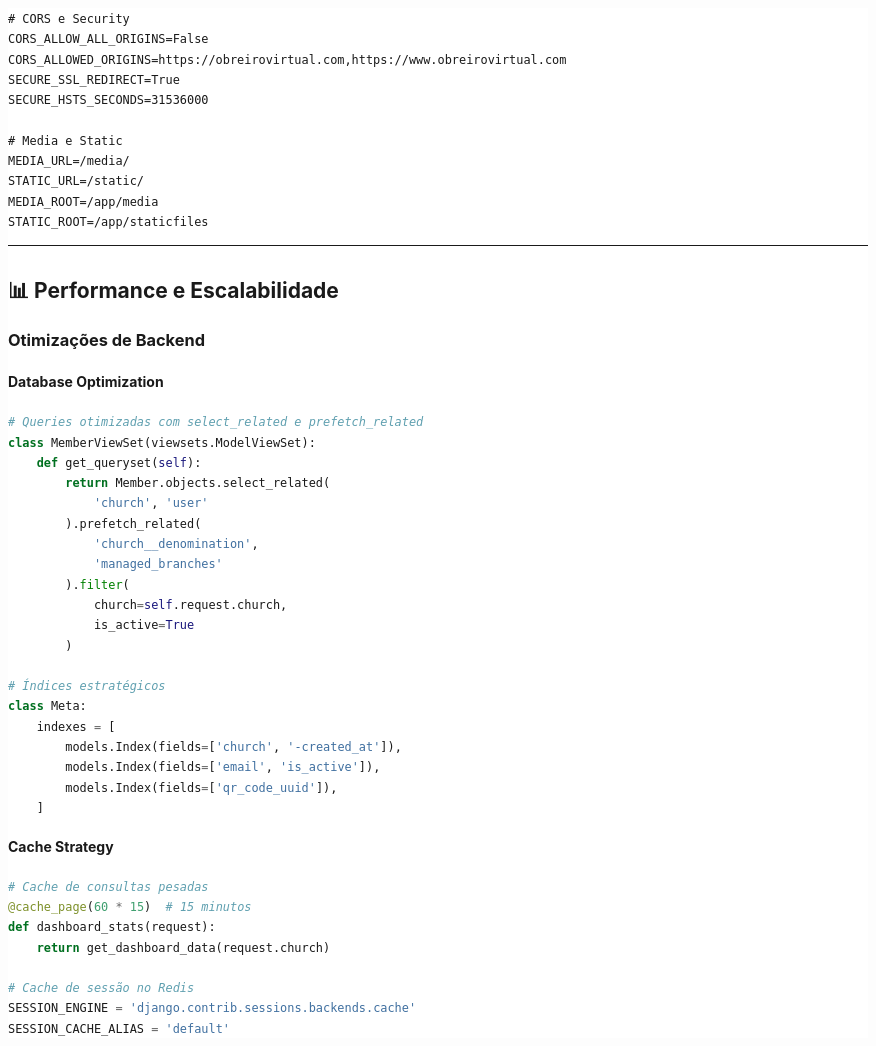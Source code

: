 ```env
# CORS e Security
CORS_ALLOW_ALL_ORIGINS=False
CORS_ALLOWED_ORIGINS=https://obreirovirtual.com,https://www.obreirovirtual.com
SECURE_SSL_REDIRECT=True
SECURE_HSTS_SECONDS=31536000

# Media e Static
MEDIA_URL=/media/
STATIC_URL=/static/
MEDIA_ROOT=/app/media
STATIC_ROOT=/app/staticfiles
```

---

## 📊 Performance e Escalabilidade

### **Otimizações de Backend**

#### **Database Optimization**
```python
# Queries otimizadas com select_related e prefetch_related
class MemberViewSet(viewsets.ModelViewSet):
    def get_queryset(self):
        return Member.objects.select_related(
            'church', 'user'
        ).prefetch_related(
            'church__denomination',
            'managed_branches'
        ).filter(
            church=self.request.church,
            is_active=True
        )

# Índices estratégicos
class Meta:
    indexes = [
        models.Index(fields=['church', '-created_at']),
        models.Index(fields=['email', 'is_active']),
        models.Index(fields=['qr_code_uuid']),
    ]
```

#### **Cache Strategy**
```python
# Cache de consultas pesadas
@cache_page(60 * 15)  # 15 minutos
def dashboard_stats(request):
    return get_dashboard_data(request.church)

# Cache de sessão no Redis
SESSION_ENGINE = 'django.contrib.sessions.backends.cache'
SESSION_CACHE_ALIAS = 'default'
```
